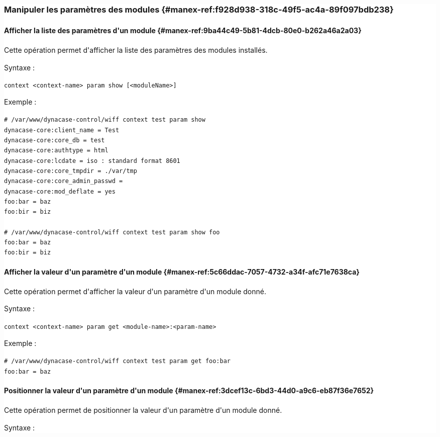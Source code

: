 ### Manipuler les paramètres des modules {#manex-ref:f928d938-318c-49f5-ac4a-89f097bdb238}

#### Afficher la liste des paramètres d'un module {#manex-ref:9ba44c49-5b81-4dcb-80e0-b262a46a2a03}

Cette opération permet d'afficher la liste des paramètres des modules installés.

Syntaxe :

    context <context-name> param show [<moduleName>]

Exemple :

    # /var/www/dynacase-control/wiff context test param show
    dynacase-core:client_name = Test
    dynacase-core:core_db = test
    dynacase-core:authtype = html
    dynacase-core:lcdate = iso : standard format 8601
    dynacase-core:core_tmpdir = ./var/tmp
    dynacase-core:core_admin_passwd =
    dynacase-core:mod_deflate = yes
    foo:bar = baz
    foo:bir = biz
    
    # /var/www/dynacase-control/wiff context test param show foo
    foo:bar = baz
    foo:bir = biz

#### Afficher la valeur d'un paramètre d'un module {#manex-ref:5c66ddac-7057-4732-a34f-afc71e7638ca}

Cette opération permet d'afficher la valeur d'un paramètre d'un module donné.

Syntaxe :

    context <context-name> param get <module-name>:<param-name>

Exemple :

    # /var/www/dynacase-control/wiff context test param get foo:bar
    foo:bar = baz

#### Positionner la valeur d'un paramètre d'un module {#manex-ref:3dcef13c-6bd3-44d0-a9c6-eb87f36e7652}

Cette opération permet de positionner la valeur d'un paramètre d'un module donné.

Syntaxe :


[locked-op]: #manex-ref:9565d571-b8b9-4bc2-8192-997772404b6c
[module-install]: #manex-ref:bec588d2-4e07-4f3f-897f-6958d35e95f9
[module-upgrade]: #manex-ref:a0618428-8ffe-41fe-9b4d-f29ae5400d6d
[module-param-set]: #manex-ref:3dcef13c-6bd3-44d0-a9c6-eb87f36e7652
[repository]: #manex-ref:a07e974e-bc71-498a-97ca-9b4f7dcf4c1e
[param-syslog]: #manex-ref:cedce829-1eb2-4610-bb0f-c0f8ad17cbeb
[send_configuration]: #manex-ref:39a09bb4-8281-46f9-9699-5263a0772d44
[repository-disable]: #manex-ref:cf282c49-b4bb-4348-8616-34fd3d5b8f88
[wiff-register]: #manex-ref:179ca655-4b0f-47c1-9196-6302ee50a8b9
[wiff-param-set]: #manex-ref:b115dc19-7b70-4dcc-9fa2-1f869b9b374b
[wiff-repo-add]: #manex-ref:efd1f9a5-b840-4d0c-a2da-5603618122d4
[wiff-repo-del]: #manex-ref:1ce2468d-799d-44bb-9738-cd9a4141c1dc
[wiff-repo-del-all]: #manex-ref:923e396e-245f-4288-9caa-97a6671d2ee8
[context-repo-enable]: #manex-ref:559ac420-64bb-433f-87c1-0779ee26b604
[context-repo-disable]: #manex-ref:cf282c49-b4bb-4348-8616-34fd3d5b8f88
[context-repo-disable-all]: #manex-ref:f744b2e2-8fe2-4fae-84aa-a75843515fc2
[wiff-register-auth]: #manex-ref:179ca655-4b0f-47c1-9196-6302ee50a8b9
[wiff-register]: #manex-ref:d27303d8-b7c8-49a1-b0d1-db0d96a2caef
[context-register]: #manex-ref:f1983ab4-4a45-4f0a-91b8-c903e02c89ac
[create-context]: #manex-ref:e1011c80-4563-4df0-858a-29f49e6582c6
[module-changes]: #manex-ref:8005debe-6796-4c93-bf66-78889b153bfb
[module]: #manex-ref:f28ae532-05cf-4a2d-a959-fbf258f1a778
[context_archive]: #manex-ref:6dd36914-0dd0-43fd-bfde-f90174642f2a
[list_archive]: #manex-ref:91f85936-80db-4358-98a5-84c6dd5c7833
[archive_info]: #manex-ref:6f6239c7-8f75-4932-8dc0-31bc99c1bad2
[archive_restore]: #manex-ref:74fa0502-c504-4ed0-8614-dccf6648c094
[delete_archive]: #manex-ref:cff48830-cf99-4698-903d-69ab3ede7b2d